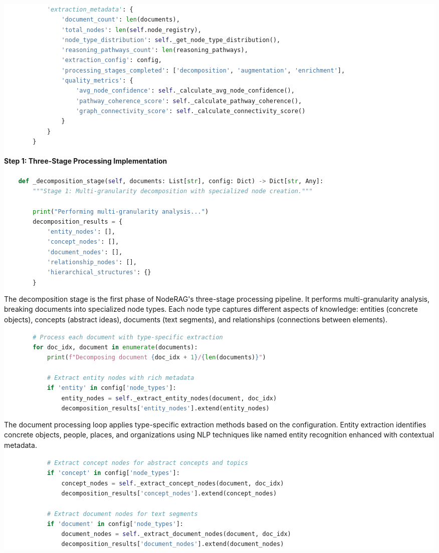 ```python
            'extraction_metadata': {
                'document_count': len(documents),
                'total_nodes': len(self.node_registry),
                'node_type_distribution': self._get_node_type_distribution(),
                'reasoning_pathways_count': len(reasoning_pathways),
                'extraction_config': config,
                'processing_stages_completed': ['decomposition', 'augmentation', 'enrichment'],
                'quality_metrics': {
                    'avg_node_confidence': self._calculate_avg_node_confidence(),
                    'pathway_coherence_score': self._calculate_pathway_coherence(),
                    'graph_connectivity_score': self._calculate_connectivity_score()
                }
            }
        }
```

#### Step 1: Three-Stage Processing Implementation

```python
    def _decomposition_stage(self, documents: List[str], config: Dict) -> Dict[str, Any]:
        """Stage 1: Multi-granularity decomposition with specialized node creation."""

        print("Performing multi-granularity analysis...")
        decomposition_results = {
            'entity_nodes': [],
            'concept_nodes': [],
            'document_nodes': [],
            'relationship_nodes': [],
            'hierarchical_structures': {}
        }
```

The decomposition stage is the first phase of NodeRAG's three-stage processing pipeline. It performs multi-granularity analysis, breaking documents into specialized node types. Each node type captures different aspects of knowledge: entities (concrete objects), concepts (abstract ideas), documents (text segments), and relationships (connections between elements).

```python
        # Process each document with type-specific extraction
        for doc_idx, document in enumerate(documents):
            print(f"Decomposing document {doc_idx + 1}/{len(documents)}")

            # Extract entity nodes with rich metadata
            if 'entity' in config['node_types']:
                entity_nodes = self._extract_entity_nodes(document, doc_idx)
                decomposition_results['entity_nodes'].extend(entity_nodes)
```

The document processing loop applies type-specific extraction methods based on the configuration. Entity extraction identifies concrete objects, people, places, and organizations using NLP techniques like named entity recognition enhanced with contextual metadata.

```python
            # Extract concept nodes for abstract concepts and topics
            if 'concept' in config['node_types']:
                concept_nodes = self._extract_concept_nodes(document, doc_idx)
                decomposition_results['concept_nodes'].extend(concept_nodes)

            # Extract document nodes for text segments
            if 'document' in config['node_types']:
                document_nodes = self._extract_document_nodes(document, doc_idx)
                decomposition_results['document_nodes'].extend(document_nodes)
```
